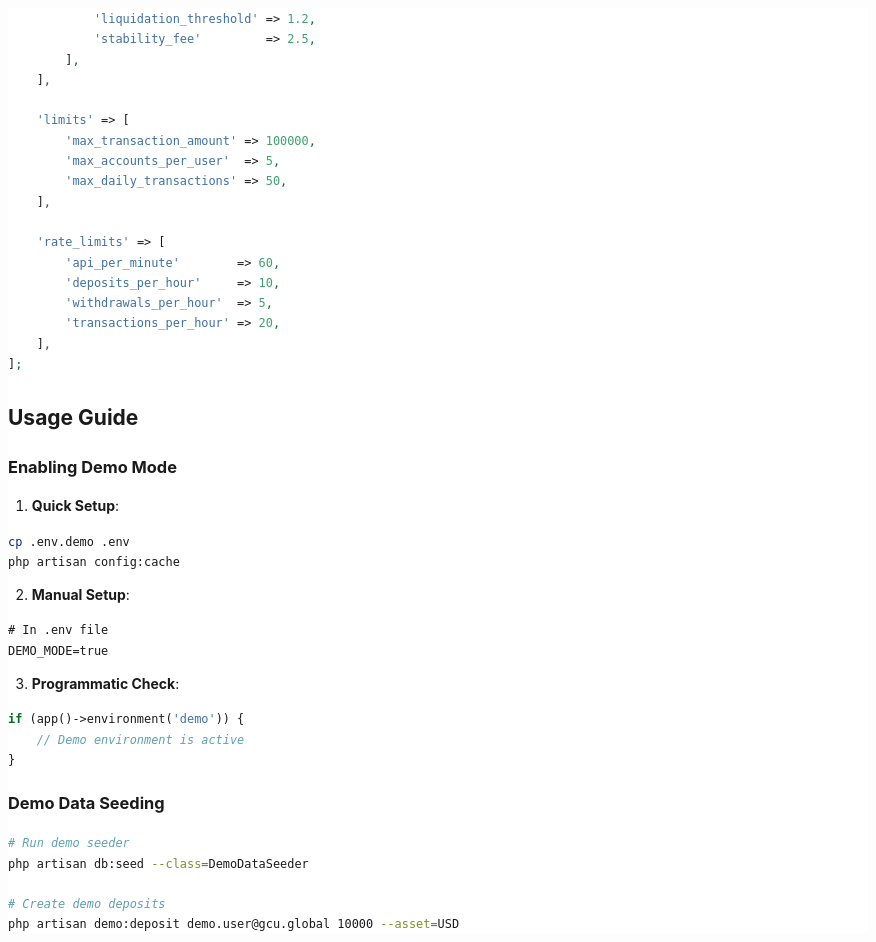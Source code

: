 ```php
            'liquidation_threshold' => 1.2,
            'stability_fee'         => 2.5,
        ],
    ],
    
    'limits' => [
        'max_transaction_amount' => 100000,
        'max_accounts_per_user'  => 5,
        'max_daily_transactions' => 50,
    ],
    
    'rate_limits' => [
        'api_per_minute'        => 60,
        'deposits_per_hour'     => 10,
        'withdrawals_per_hour'  => 5,
        'transactions_per_hour' => 20,
    ],
];
```

## Usage Guide

### Enabling Demo Mode

1. **Quick Setup**:
```bash
cp .env.demo .env
php artisan config:cache
```

2. **Manual Setup**:
```env
# In .env file
DEMO_MODE=true
```

3. **Programmatic Check**:
```php
if (app()->environment('demo')) {
    // Demo environment is active
}
```

### Demo Data Seeding

```bash
# Run demo seeder
php artisan db:seed --class=DemoDataSeeder

# Create demo deposits
php artisan demo:deposit demo.user@gcu.global 10000 --asset=USD
```

